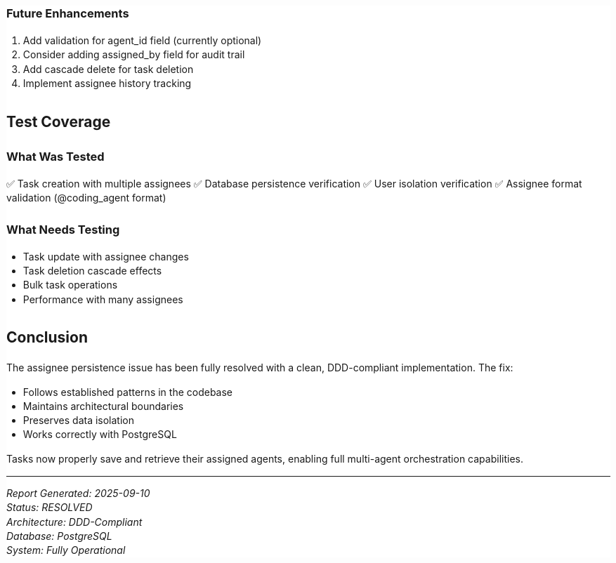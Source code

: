 ### Future Enhancements
1. Add validation for agent_id field (currently optional)
2. Consider adding assigned_by field for audit trail
3. Add cascade delete for task deletion
4. Implement assignee history tracking

## Test Coverage

### What Was Tested
✅ Task creation with multiple assignees
✅ Database persistence verification
✅ User isolation verification
✅ Assignee format validation (@coding_agent format)

### What Needs Testing
- Task update with assignee changes
- Task deletion cascade effects
- Bulk task operations
- Performance with many assignees

## Conclusion

The assignee persistence issue has been fully resolved with a clean, DDD-compliant implementation. The fix:
- Follows established patterns in the codebase
- Maintains architectural boundaries
- Preserves data isolation
- Works correctly with PostgreSQL

Tasks now properly save and retrieve their assigned agents, enabling full multi-agent orchestration capabilities.

---
*Report Generated: 2025-09-10*  
*Status: RESOLVED*  
*Architecture: DDD-Compliant*  
*Database: PostgreSQL*  
*System: Fully Operational*
